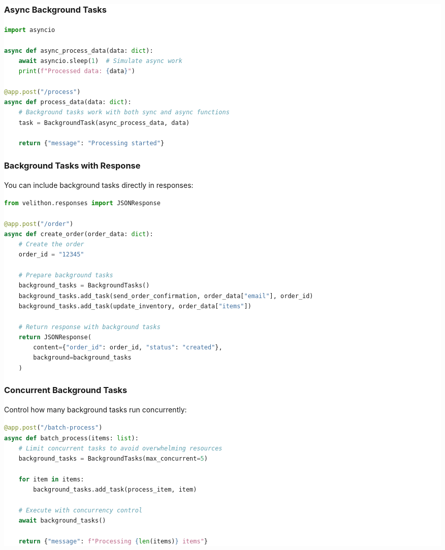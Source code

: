 ### Async Background Tasks

```python
import asyncio

async def async_process_data(data: dict):
    await asyncio.sleep(1)  # Simulate async work
    print(f"Processed data: {data}")

@app.post("/process")
async def process_data(data: dict):
    # Background tasks work with both sync and async functions
    task = BackgroundTask(async_process_data, data)
    
    return {"message": "Processing started"}
```

### Background Tasks with Response

You can include background tasks directly in responses:

```python
from velithon.responses import JSONResponse

@app.post("/order")
async def create_order(order_data: dict):
    # Create the order
    order_id = "12345"
    
    # Prepare background tasks
    background_tasks = BackgroundTasks()
    background_tasks.add_task(send_order_confirmation, order_data["email"], order_id)
    background_tasks.add_task(update_inventory, order_data["items"])
    
    # Return response with background tasks
    return JSONResponse(
        content={"order_id": order_id, "status": "created"},
        background=background_tasks
    )
```

### Concurrent Background Tasks

Control how many background tasks run concurrently:

```python
@app.post("/batch-process")
async def batch_process(items: list):
    # Limit concurrent tasks to avoid overwhelming resources
    background_tasks = BackgroundTasks(max_concurrent=5)
    
    for item in items:
        background_tasks.add_task(process_item, item)
    
    # Execute with concurrency control
    await background_tasks()
    
    return {"message": f"Processing {len(items)} items"}
```
